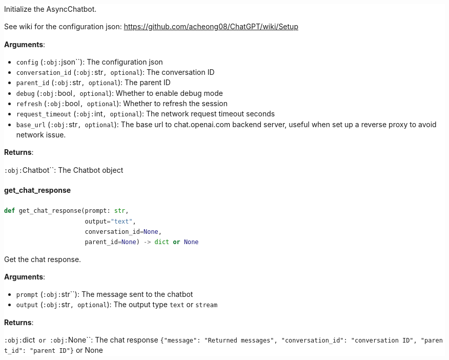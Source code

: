 Initialize the AsyncChatbot.

See wiki for the configuration json:
https://github.com/acheong08/ChatGPT/wiki/Setup

**Arguments**:

- `config` (`:obj:`json``): The configuration json
- `conversation_id` (`:obj:`str`, optional`): The conversation ID
- `parent_id` (`:obj:`str`, optional`): The parent ID
- `debug` (`:obj:`bool`, optional`): Whether to enable debug mode
- `refresh` (`:obj:`bool`, optional`): Whether to refresh the session
- `request_timeout` (`:obj:`int`, optional`): The network request timeout seconds
- `base_url` (`:obj:`str`, optional`): The base url to chat.openai.com backend server,
useful when set up a reverse proxy to avoid network issue.

**Returns**:

`:obj:`Chatbot``: The Chatbot object

<a id="revChatGPT.revChatGPT.Chatbot.get_chat_response"></a>

#### get\_chat\_response

```python
def get_chat_response(prompt: str,
                      output="text",
                      conversation_id=None,
                      parent_id=None) -> dict or None
```

Get the chat response.

**Arguments**:

- `prompt` (`:obj:`str``): The message sent to the chatbot
- `output` (`:obj:`str`, optional`): The output type `text` or `stream`

**Returns**:

`:obj:`dict` or :obj:`None``: The chat response `{"message": "Returned messages", "conversation_id": "conversation ID", "parent_id": "parent ID"}` or None


